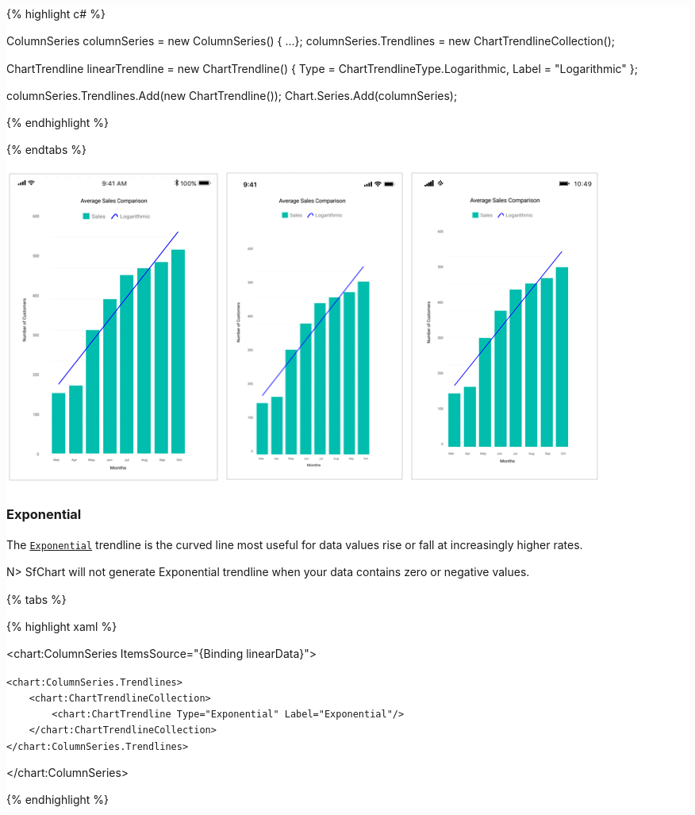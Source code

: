 {% highlight c# %}

ColumnSeries columnSeries = new ColumnSeries() { ...};
columnSeries.Trendlines = new ChartTrendlineCollection();

ChartTrendline linearTrendline = new ChartTrendline()
{
    Type = ChartTrendlineType.Logarithmic,
    Label = "Logarithmic"
};

columnSeries.Trendlines.Add(new ChartTrendline());
Chart.Series.Add(columnSeries);

{% endhighlight %}

{% endtabs %}

![Logarithmic type trendline in Xamarin.Forms Chart](trendline_images/logarithmic.png)

### Exponential

The [`Exponential`](https://help.syncfusion.com/cr/cref_files/xamarin/Syncfusion.SfChart.XForms~Syncfusion.SfChart.XForms.ChartTrendlineType.html) trendline is the curved line most useful for data values rise or fall at increasingly higher rates.

N> SfChart will not generate Exponential trendline when your data contains zero or negative values. 

{% tabs %} 

{% highlight xaml %}

<chart:ColumnSeries  ItemsSource="{Binding linearData}">

    <chart:ColumnSeries.Trendlines>
        <chart:ChartTrendlineCollection>
            <chart:ChartTrendline Type="Exponential" Label="Exponential"/>
        </chart:ChartTrendlineCollection>
    </chart:ColumnSeries.Trendlines>
</chart:ColumnSeries>

{% endhighlight %}
